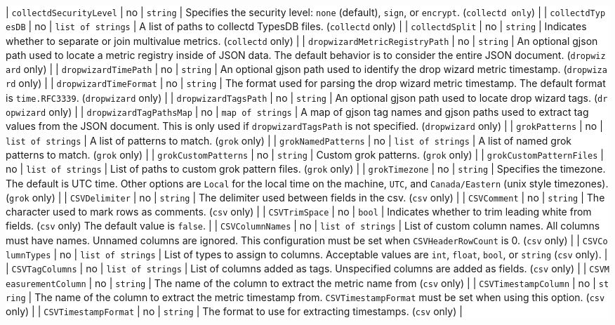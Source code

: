 | `collectdSecurityLevel`        | no       | `string`          | Specifies the security level: `none` (default), `sign`, or `encrypt`. (`collectd only`)                                                                                                                  |
| `collectdTypesDB`              | no       | `list of strings` | A list of paths to collectd TypesDB files. (`collectd` only)                                                                                                                                             |
| `collectdSplit`                | no       | `string`          | Indicates whether to separate or join multivalue metrics. (`collectd` only)                                                                                                                              |
| `dropwizardMetricRegistryPath` | no       | `string`          | An optional gjson path used to locate a metric registry inside of JSON data. The default behavior is to consider the entire JSON document. (`dropwizard` only)                                           |
| `dropwizardTimePath`           | no       | `string`          | An optional gjson path used to identify the drop wizard metric timestamp. (`dropwizard` only)                                                                                                            |
| `dropwizardTimeFormat`         | no       | `string`          | The format used for parsing the drop wizard metric timestamp. The default format is `time.RFC3339`. (`dropwizard` only)                                                                                  |
| `dropwizardTagsPath`           | no       | `string`          | An optional gjson path used to locate drop wizard tags. (`dropwizard` only)                                                                                                                              |
| `dropwizardTagPathsMap`        | no       | `map of strings`  | A map of gjson tag names and gjson paths used to extract tag values from the JSON document. This is only used if `dropwizardTagsPath` is not specified. (`dropwizard` only)                              |
| `grokPatterns`                 | no       | `list of strings` | A list of patterns to match. (`grok` only)                                                                                                                                                               |
| `grokNamedPatterns`            | no       | `list of strings` | A list of named grok patterns to match.  (`grok` only)                                                                                                                                                   |
| `grokCustomPatterns`           | no       | `string`          | Custom grok patterns. (`grok` only)                                                                                                                                                                      |
| `grokCustomPatternFiles`       | no       | `list of strings` | List of paths to custom grok pattern files. (`grok` only)                                                                                                                                                |
| `grokTimezone`                 | no       | `string`          | Specifies the timezone. The default is UTC time.  Other options are `Local` for the local time on the machine, `UTC`, and `Canada/Eastern` (unix style timezones).  (`grok` only)                        |
| `CSVDelimiter`                 | no       | `string`          | The delimiter used between fields in the csv. (`csv` only)                                                                                                                                               |
| `CSVComment`                   | no       | `string`          | The character used to mark rows as comments. (`csv` only)                                                                                                                                                |
| `CSVTrimSpace`                 | no       | `bool`            | Indicates whether to trim leading white from fields. (`csv` only) The default value is `false`.                                                                                                          |
| `CSVColumnNames`               | no       | `list of strings` | List of custom column names. All columns must have names. Unnamed columns are ignored. This configuration must be set when `CSVHeaderRowCount` is 0. (`csv` only)                                        |
| `CSVColumnTypes`               | no       | `list of strings` | List of types to assign to columns. Acceptable values are `int`, `float`, `bool`, or `string` (`csv` only).                                                                                              |
| `CSVTagColumns`                | no       | `list of strings` | List of columns added as tags. Unspecified columns are added as fields. (`csv` only)                                                                                                                     |
| `CSVMeasurementColumn`         | no       | `string`          | The name of the column to extract the metric name from (`csv` only)                                                                                                                                      |
| `CSVTimestampColumn`           | no       | `string`          | The name of the column to extract the metric timestamp from. `CSVTimestampFormat` must be set when using this option.  (`csv` only)                                                                      |
| `CSVTimestampFormat`           | no       | `string`          | The format to use for extracting timestamps. (`csv` only)                                                                                                                                                |